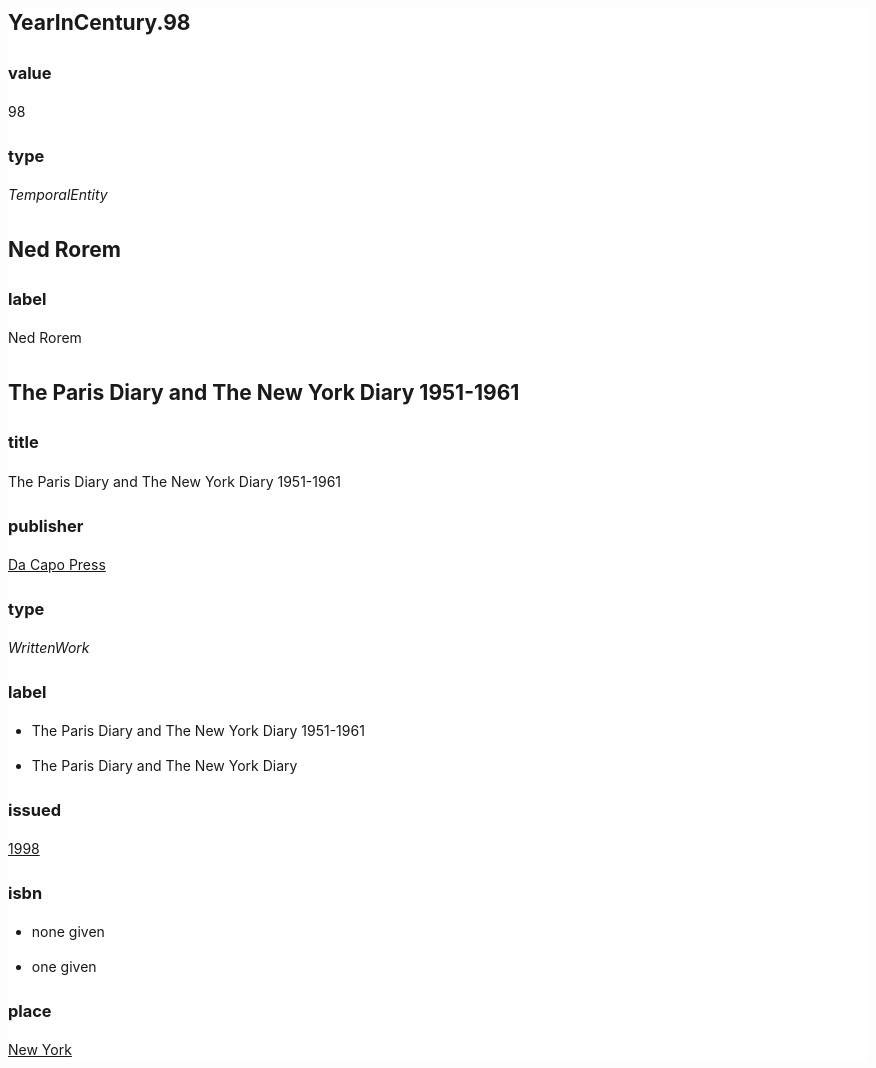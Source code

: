 ## YearInCentury.98

### value


98

### type


*TemporalEntity*

## Ned Rorem

### label


Ned Rorem

## The Paris Diary and The New York Diary 1951-1961

### title


The Paris Diary and The New York Diary 1951-1961

### publisher


[Da Capo Press](#Da-Capo-Press)

### type


*WrittenWork*

### label

 - The Paris Diary and The New York Diary 1951-1961

 - The Paris Diary and The New York Diary

### issued


[1998](#1998)

### isbn

 - none given

 - one given

### place


[New York](#New-York)